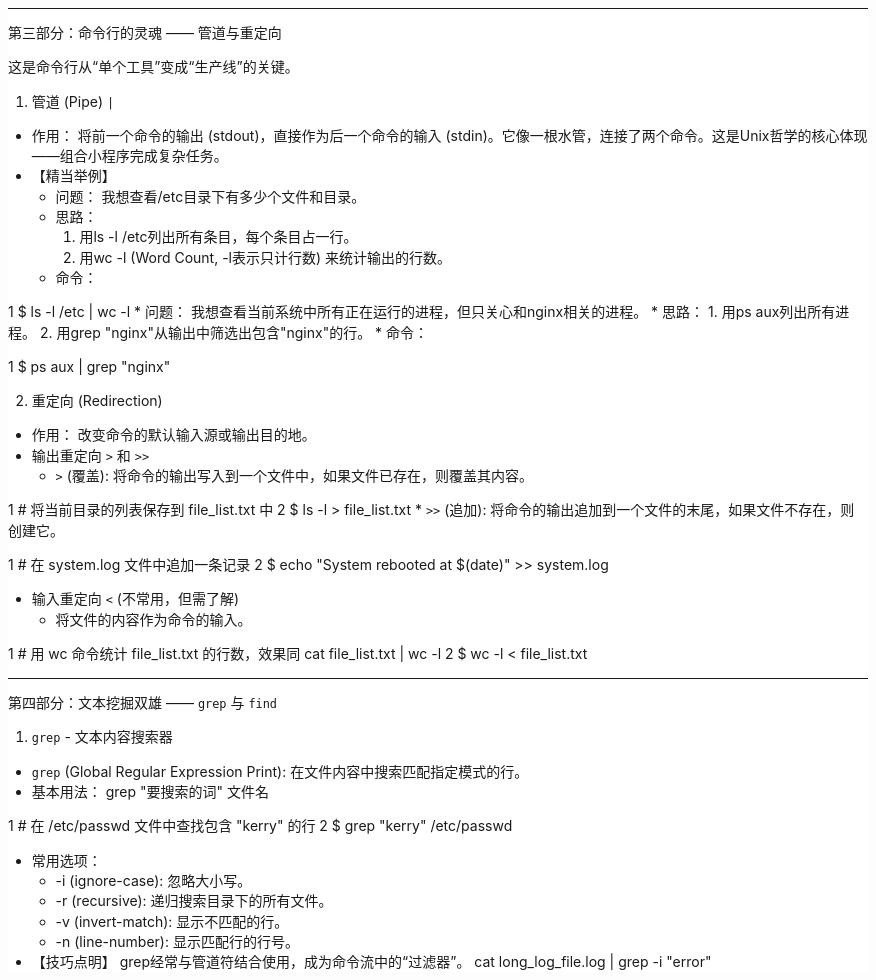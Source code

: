   ---

  第三部分：命令行的灵魂 —— 管道与重定向

  这是命令行从“单个工具”变成“生产线”的关键。

  1. 管道 (Pipe) `|`
   * 作用： 将前一个命令的输出 (stdout)，直接作为后一个命令的输入 (stdin)。它像一根水管，连接了两个命令。这是Unix哲学的核心体现——组合小程序完成复杂任务。
   * 【精当举例】
       * 问题： 我想查看/etc目录下有多少个文件和目录。
       * 思路：
           1. 用ls -l /etc列出所有条目，每个条目占一行。
           2. 用wc -l (Word Count, -l表示只计行数) 来统计输出的行数。
       * 命令：

   1         $ ls -l /etc | wc -l
       * 问题： 我想查看当前系统中所有正在运行的进程，但只关心和nginx相关的进程。
       * 思路：
           1. 用ps aux列出所有进程。
           2. 用grep "nginx"从输出中筛选出包含"nginx"的行。
       * 命令：

   1         $ ps aux | grep "nginx"

  2. 重定向 (Redirection)
   * 作用： 改变命令的默认输入源或输出目的地。
   * 输出重定向 `>` 和 `>>`
       * `>` (覆盖): 将命令的输出写入到一个文件中，如果文件已存在，则覆盖其内容。

   1         # 将当前目录的列表保存到 file_list.txt 中
   2         $ ls -l > file_list.txt
       * `>>` (追加): 将命令的输出追加到一个文件的末尾，如果文件不存在，则创建它。

   1         # 在 system.log 文件中追加一条记录
   2         $ echo "System rebooted at $(date)" >> system.log
   * 输入重定向 `<` (不常用，但需了解)
       * 将文件的内容作为命令的输入。

   1         # 用 wc 命令统计 file_list.txt 的行数，效果同 cat file_list.txt | wc -l
   2         $ wc -l < file_list.txt

  ---

  第四部分：文本挖掘双雄 —— `grep` 与 `find`

  1. `grep` - 文本内容搜索器
   * `grep` (Global Regular Expression Print): 在文件内容中搜索匹配指定模式的行。
   * 基本用法： grep "要搜索的词" 文件名

   1     # 在 /etc/passwd 文件中查找包含 "kerry" 的行
   2     $ grep "kerry" /etc/passwd
   * 常用选项：
       * -i (ignore-case): 忽略大小写。
       * -r (recursive): 递归搜索目录下的所有文件。
       * -v (invert-match): 显示不匹配的行。
       * -n (line-number): 显示匹配行的行号。
   * 【技巧点明】 grep经常与管道符结合使用，成为命令流中的“过滤器”。
      cat long_log_file.log | grep -i "error"
